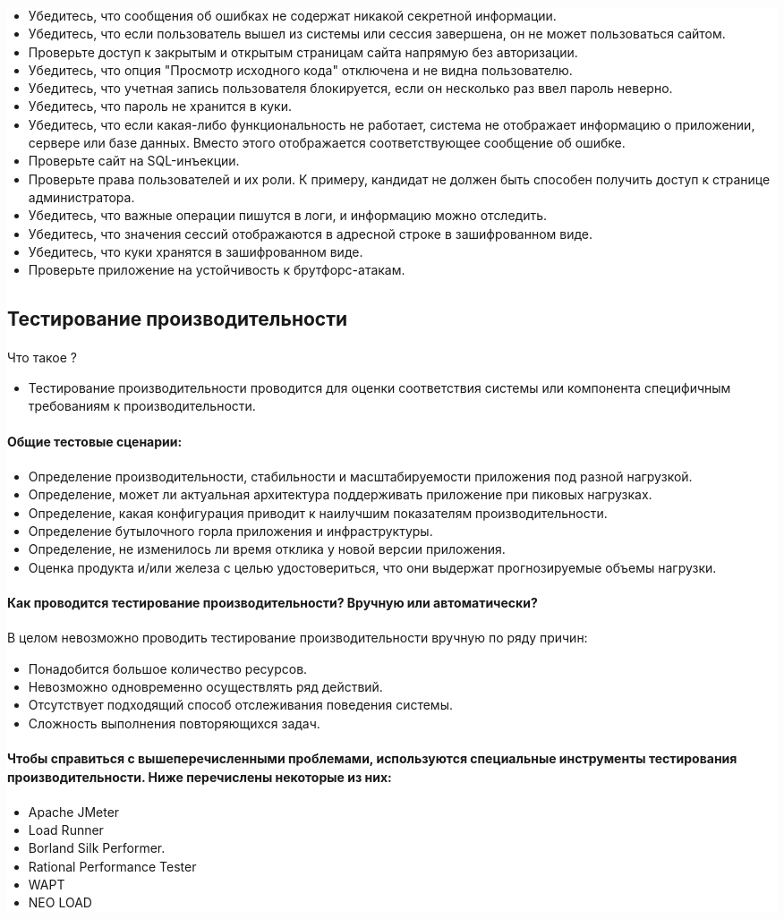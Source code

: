 - Убедитесь, что сообщения об ошибках не содержат никакой секретной информации.
- Убедитесь, что если пользователь вышел из системы или сессия завершена, он не может пользоваться сайтом.
- Проверьте доступ к закрытым и открытым страницам сайта напрямую без авторизации.
- Убедитесь, что опция "Просмотр исходного кода" отключена и не видна пользователю.
- Убедитесь, что учетная запись пользователя блокируется, если он несколько раз ввел пароль неверно.
- Убедитесь, что пароль не хранится в куки.
- Убедитесь, что если какая-либо функциональность не работает, система не отображает информацию о приложении, сервере или базе данных. Вместо этого отображается соответствующее сообщение об ошибке.
- Проверьте сайт на SQL-инъекции.
- Проверьте права пользователей и их роли. К примеру, кандидат не должен быть способен получить доступ к странице администратора.
- Убедитесь, что важные операции пишутся в логи, и информацию можно отследить.
- Убедитесь, что значения сессий отображаются в адресной строке в зашифрованном виде.
- Убедитесь, что куки хранятся в зашифрованном виде.
- Проверьте приложение на устойчивость к брутфорс-атакам.
## Тестирование производительности
Что такое ?
- Тестирование производительности проводится для оценки соответствия системы или компонента специфичным требованиям к производительности.

#### Общие тестовые сценарии:

- Определение производительности, стабильности и масштабируемости приложения под разной нагрузкой.
- Определение, может ли актуальная архитектура поддерживать приложение при пиковых нагрузках.
- Определение, какая конфигурация приводит к наилучшим показателям производительности.
- Определение бутылочного горла приложения и инфраструктуры.
- Определение, не изменилось ли время отклика у новой версии приложения.
- Оценка продукта и/или железа с целью удостовериться, что они выдержат прогнозируемые объемы нагрузки.

#### Как проводится тестирование производительности? Вручную или автоматически?

В целом невозможно проводить тестирование производительности вручную по ряду причин:
- Понадобится большое количество ресурсов.
- Невозможно одновременно осуществлять ряд действий.
- Отсутствует подходящий способ отслеживания поведения системы.
- Сложность выполнения повторяющихся задач.

#### Чтобы справиться с вышеперечисленными проблемами, используются специальные инструменты тестирования производительности. Ниже перечислены некоторые из них:

- Apache JMeter
- Load Runner
- Borland Silk Performer.
- Rational Performance Tester
- WAPT
- NEO LOAD
